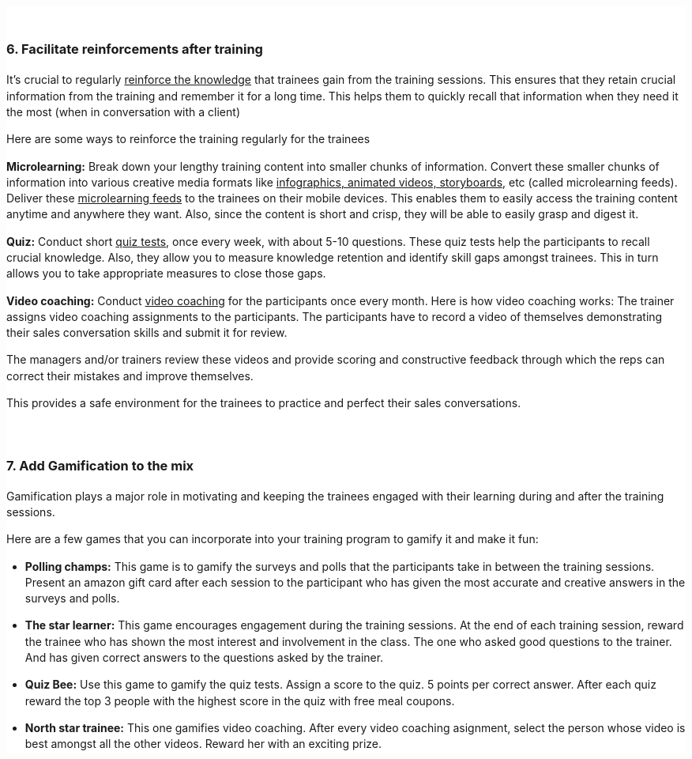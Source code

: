 </div>

<br>

### **6. Facilitate reinforcements after training**

It’s crucial to regularly <a href="https://www.smartwinnr.com/post/transform-your-2-day-face-to-face-training-into-a-microsoft-teams-virtual-training/#post-training" target="_blank">reinforce the knowledge</a> that trainees gain from the training sessions. This ensures that they retain crucial information from the training and remember it for a long time. This helps them to quickly recall that information when they need it the most (when in conversation with a client)

<div class="ml_special_div_blog">
  <div class="ml_special_div_blog_content ml-margin-top10 ml-margin-bottom10">
<p>Here are some ways to reinforce the training regularly for the trainees</p>

<p><b>Microlearning:</b> Break down your lengthy training content into smaller chunks of information. Convert these smaller chunks of information into various creative media formats like <a href="https://www.smartwinnr.com/post/how-to-convert-a-powerpoint-presentation-into-microlearning-content/" target="_blank">infographics, animated videos, storyboards</a>, etc (called microlearning feeds). Deliver these <a href="https://www.smartwinnr.com/post/how-does-microlearning-support-virtual-training/" target="_blank">microlearning feeds</a> to the trainees on their mobile devices. This enables them to easily access the training content anytime and anywhere they want. Also, since the content is short and crisp, they will be able to easily grasp and digest it.</p>

<p><b>Quiz:</b> Conduct short <a href="https://www.smartwinnr.com/post/gamified-assessments/" target="_blank">quiz tests</a>, once every week, with about 5-10 questions. These quiz tests help the participants to recall crucial knowledge. Also, they allow you to measure knowledge retention and identify skill gaps amongst trainees. This in turn allows you to take appropriate measures to close those gaps.</p>

<p><b>Video coaching:</b> Conduct <a href="https://www.smartwinnr.com/product/sales-coaching/" target="_blank">video coaching</a> for the participants once every month. Here is how video coaching works: The trainer assigns video coaching assignments to the participants. The participants have to record a video of themselves demonstrating their sales conversation skills and submit it for review. </p>

<p>The managers and/or trainers review these videos and provide scoring and constructive feedback through which the reps can correct their mistakes and improve themselves.</p> 

<p>This provides a safe environment for the trainees to practice and perfect their sales conversations.</p>
</div>
</div>
<br>

### **7. Add Gamification to the mix**

Gamification plays a major role in motivating and keeping the trainees engaged with their learning during and after the training sessions.

Here are a few games that you can incorporate into your training program to gamify it and make it fun:

<ul>
  <li><p><b>Polling champs:</b> This game is to gamify the surveys and polls that the participants take in between the training sessions. Present an amazon gift card after each session to the participant who has given the most accurate and creative answers in the surveys and polls.</p></li>
  <li><p><b>The star learner:</b> This game encourages engagement during the training sessions. At the end of each training session, reward the trainee who has shown the most interest and involvement in the class. The one who asked good questions to the trainer. And has given correct answers to the questions asked by the trainer.</p></li>
  <li><p><b>Quiz Bee:</b> Use this game to gamify the quiz tests. Assign a score to the quiz. 5 points per correct answer. After each quiz reward the top 3 people with the highest score in the quiz with free meal coupons.</p></li>
  <li><p><b>North star trainee:</b> This one gamifies video coaching. After every video coaching asignment, select the person whose video is best amongst all the other videos. Reward her with an exciting prize.</p></li>